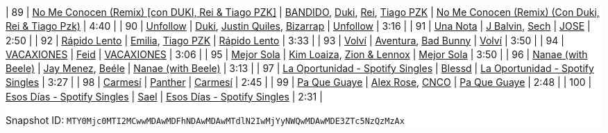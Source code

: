 | 89 | [No Me Conocen \(Remix\) \[con DUKI, Rei & Tiago PZK\]](https://open.spotify.com/track/7COGuXyTr12KvdaYXMqheC) | [BANDIDO](https://open.spotify.com/artist/7CSpCpNGTK9589bTi44SzE), [Duki](https://open.spotify.com/artist/1bAftSH8umNcGZ0uyV7LMg), [Rei](https://open.spotify.com/artist/4IG1SDlwgNKzqTmjBrvY3K), [Tiago PZK](https://open.spotify.com/artist/5Y3MV9DZ0d87NnVm56qSY1) | [No Me Conocen \(Remix\) \(Con Duki, Rei & Tiago Pzk\)](https://open.spotify.com/album/5aPphlcyYDCyKddSFOWJpe) | 4:40 |
| 90 | [Unfollow](https://open.spotify.com/track/6GsD646HrIDJJpzoY9T1Rt) | [Duki](https://open.spotify.com/artist/1bAftSH8umNcGZ0uyV7LMg), [Justin Quiles](https://open.spotify.com/artist/14zUHaJZo1mnYtn6IBRaRP), [Bizarrap](https://open.spotify.com/artist/716NhGYqD1jl2wI1Qkgq36) | [Unfollow](https://open.spotify.com/album/7kZP9XNkAgcKMqhXWZG4PB) | 3:16 |
| 91 | [Una Nota](https://open.spotify.com/track/7iqOIHHEmu6Vhw25GgQ2eA) | [J Balvin](https://open.spotify.com/artist/1vyhD5VmyZ7KMfW5gqLgo5), [Sech](https://open.spotify.com/artist/77ziqFxp5gaInVrF2lj4ht) | [JOSE](https://open.spotify.com/album/11GmvpYnbgK0rSryPaV5BP) | 2:50 |
| 92 | [Rápido Lento](https://open.spotify.com/track/4xv2A022v5A8nyewDkYOkQ) | [Emilia](https://open.spotify.com/artist/0AqlFI0tz2DsEoJlKSIiT9), [Tiago PZK](https://open.spotify.com/artist/5Y3MV9DZ0d87NnVm56qSY1) | [Rápido Lento](https://open.spotify.com/album/7wrDNMoSx249yOV0xFdRzn) | 3:33 |
| 93 | [Volví](https://open.spotify.com/track/2vmfvSoZBFAt9hhRoEByLi) | [Aventura](https://open.spotify.com/artist/1qto4hHid1P71emI6Fd8xi), [Bad Bunny](https://open.spotify.com/artist/4q3ewBCX7sLwd24euuV69X) | [Volví](https://open.spotify.com/album/23zzZlUiABIg4ftZbJ7peK) | 3:50 |
| 94 | [VACAXIONES](https://open.spotify.com/track/6DdC4I8ENm7zHH9Jy9pFg4) | [Feid](https://open.spotify.com/artist/2LRoIwlKmHjgvigdNGBHNo) | [VACAXIONES](https://open.spotify.com/album/3aHEfUe8GAjKYGVB2hENP7) | 3:06 |
| 95 | [Mejor Sola](https://open.spotify.com/track/5bpklP2B9Nlj5BO90RuCyA) | [Kim Loaiza](https://open.spotify.com/artist/1QivQCLVipV61DiQiyV14A), [Zion & Lennox](https://open.spotify.com/artist/21451j1KhjAiaYKflxBjr1) | [Mejor Sola](https://open.spotify.com/album/3TI2wvsbQINrmuV5CIXwWH) | 3:50 |
| 96 | [Nanae \(with Beele\)](https://open.spotify.com/track/1B0VI8xsZg7ur05npSsVvs) | [Jay Menez](https://open.spotify.com/artist/5RVuxgqu3esPo4LIrf4HUs), [Beéle](https://open.spotify.com/artist/7a0XAaPaK2aDSqa8p3QnC7) | [Nanae \(with Beele\)](https://open.spotify.com/album/26YKRyibLjVOzf3FLR5c6p) | 3:13 |
| 97 | [La Oportunidad \- Spotify Singles](https://open.spotify.com/track/4TSdm4ySoU7RMVhTFWLp2m) | [Blessd](https://open.spotify.com/artist/1TA5sGRlKUJXBN4ZyJuDIX) | [La Oportunidad \- Spotify Singles](https://open.spotify.com/album/1dVeSK7GcCkjb9Q8MaiyQy) | 3:27 |
| 98 | [Carmesí](https://open.spotify.com/track/0gb9JwHmyqfpMDMt1kCcZF) | [Panther](https://open.spotify.com/artist/6bigFvZX5HdrC98srqxRLQ) | [Carmesí](https://open.spotify.com/album/3gsuLWyOFkUwYRE9ykLEU9) | 2:45 |
| 99 | [Pa Que Guaye](https://open.spotify.com/track/3eS9dAZWceGcFJutyCfuwm) | [Alex Rose](https://open.spotify.com/artist/2DspEsT7UXGKd2VaaedgG4), [CNCO](https://open.spotify.com/artist/0eecdvMrqBftK0M1VKhaF4) | [Pa Que Guaye](https://open.spotify.com/album/0pMY812uIJr7yn51lcX5K6) | 2:48 |
| 100 | [Esos Días \- Spotify Singles](https://open.spotify.com/track/1XtYMqXi4XelZSdxn3kYBY) | [Sael](https://open.spotify.com/artist/6Itjwvv5YmsC8ZcI5N4Jux) | [Esos Días \- Spotify Singles](https://open.spotify.com/album/7eidjZ0TAgQDOexGWwBIJQ) | 2:31 |

Snapshot ID: `MTY0Mjc0MTI2MCwwMDAwMDFhNDAwMDAwMTdlN2IwMjYyNWQwMDAwMDE3ZTc5NzQzMzAx`